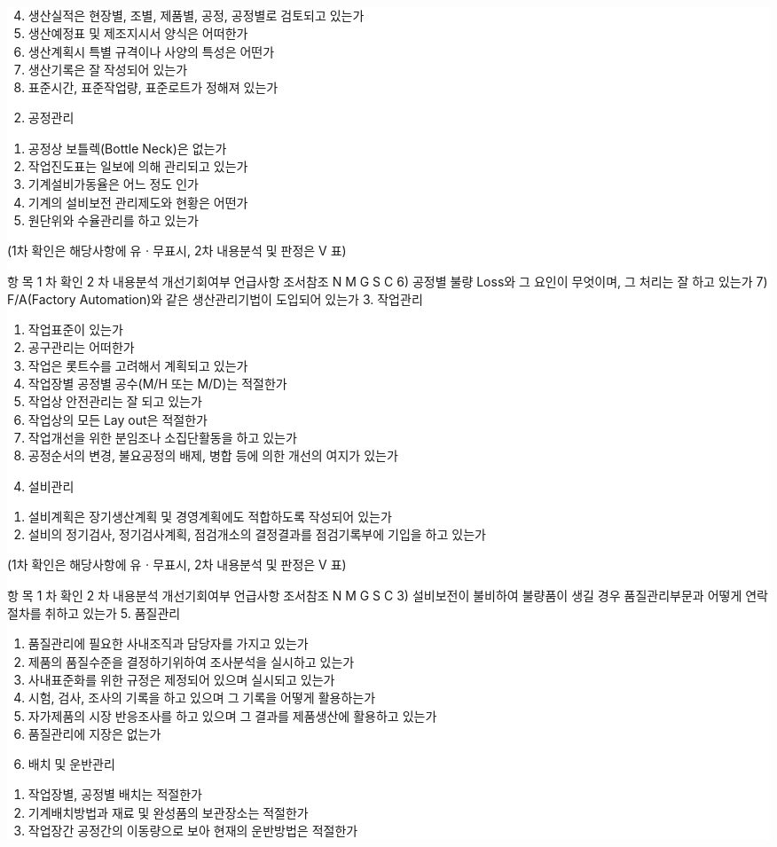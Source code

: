 4) 생산실적은 현장별, 조별, 제품별, 공정, 공정별로 검토되고 있는가
5) 생산예정표 및 제조지시서 양식은 어떠한가
6) 생산계획시 특별 규격이나 사양의 특성은 어떤가
7) 생산기록은 잘 작성되어 있는가
8) 표준시간, 표준작업량, 표준로트가 정해져 있는가
2. 공정관리
1) 공정상 보틀렉(Bottle Neck)은 없는가
2) 작업진도표는 일보에 의해 관리되고 있는가
3) 기계설비가동율은 어느 정도 인가
4) 기계의 설비보전 관리제도와 현황은 어떤가
5) 원단위와 수율관리를 하고 있는가

 (1차 확인은 해당사항에 유ㆍ무표시,  2차 내용분석 및 판정은 Ⅴ 표)

항          목
1 차 확인
2 차 내용분석
개선기회여부
언급사항
조서참조
N
M
G
S
C
6) 공정별 불량 Loss와 그 요인이 무엇이며, 그 처리는  잘 하고 있는가
7) F/A(Factory Automation)와 같은 생산관리기법이 도입되어 있는가
3. 작업관리
1) 작업표준이 있는가
2) 공구관리는 어떠한가
3) 작업은 롯트수를 고려해서 계획되고 있는가
4) 작업장별 공정별 공수(M/H 또는 M/D)는 적절한가
5) 작업상 안전관리는 잘 되고 있는가
6) 작업상의 모든 Lay out은 적절한가
7) 작업개선을 위한 분임조나 소집단활동을 하고 있는가
8) 공정순서의 변경, 불요공정의 배제, 병합 등에 의한 개선의 여지가 있는가
4. 설비관리
1) 설비계획은 장기생산계획 및 경영계획에도 적합하도록 작성되어 있는가
2) 설비의 정기검사, 정기검사계획, 점검개소의 결정결과를 점검기록부에 기입을 하고 있는가

 (1차 확인은 해당사항에 유ㆍ무표시,  2차 내용분석 및 판정은 Ⅴ 표)

항          목
1 차 확인
2 차 내용분석
개선기회여부
언급사항
조서참조
N
M
G
S
C
3) 설비보전이 불비하여 불량품이 생길 경우 품질관리부문과 어떻게 연락절차를 취하고 있는가
5. 품질관리
1) 품질관리에 필요한 사내조직과 담당자를 가지고 있는가
2) 제품의 품질수준을 결정하기위하여 조사분석을 실시하고 있는가
3) 사내표준화를 위한 규정은 제정되어 있으며 실시되고 있는가
4) 시험, 검사, 조사의 기록을 하고 있으며 그 기록을 어떻게 활용하는가
5) 자가제품의 시장 반응조사를 하고 있으며 그 결과를 제품생산에 활용하고 있는가
6) 품질관리에 지장은 없는가
6. 배치 및 운반관리
1) 작업장별, 공정별 배치는 적절한가
2) 기계배치방법과 재료 및 완성품의 보관장소는 적절한가
3) 작업장간 공정간의 이동량으로 보아 현재의 운반방법은 적절한가